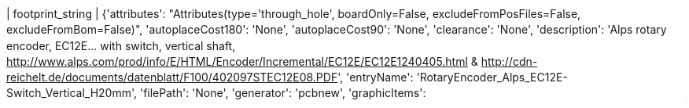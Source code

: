 | footprint_string | {'attributes': "Attributes(type='through_hole', boardOnly=False, excludeFromPosFiles=False, excludeFromBom=False)", 'autoplaceCost180': 'None', 'autoplaceCost90': 'None', 'clearance': 'None', 'description': 'Alps rotary encoder, EC12E... with switch, vertical shaft, http://www.alps.com/prod/info/E/HTML/Encoder/Incremental/EC12E/EC12E1240405.html & http://cdn-reichelt.de/documents/datenblatt/F100/402097STEC12E08.PDF', 'entryName': 'RotaryEncoder_Alps_EC12E-Switch_Vertical_H20mm', 'filePath': 'None', 'generator': 'pcbnew', 'graphicItems':